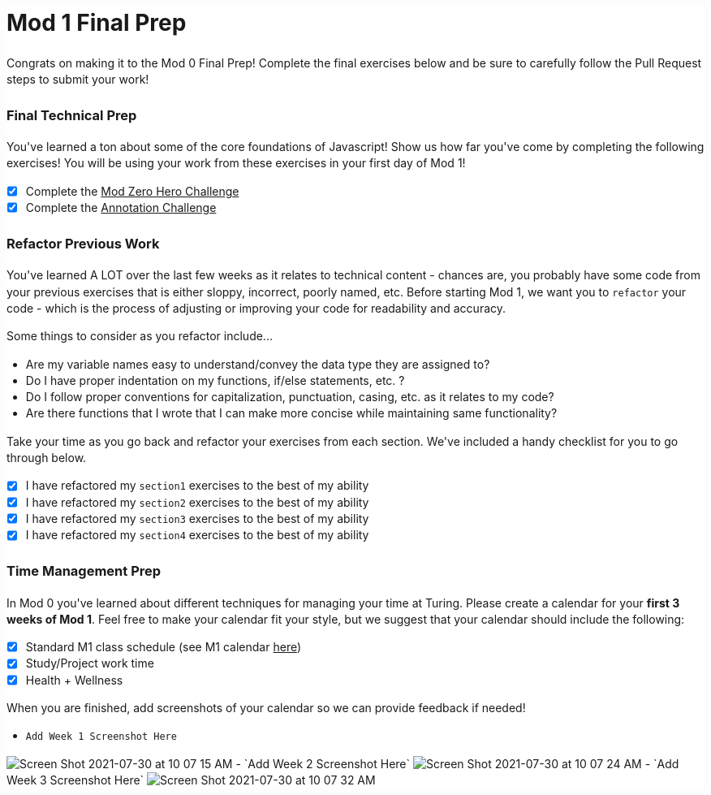 # Mod 1 Final Prep
Congrats on making it to the Mod 0 Final Prep! Complete the final exercises below and be sure to carefully follow the Pull Request steps to submit your work!

### Final Technical Prep
You've learned a ton about some of the core foundations of Javascript! Show us how far you've come by completing the following exercises! You will be using your work from these exercises in your first day of Mod 1!

- [X] Complete the [Mod Zero Hero Challenge](./modZeroHero.js)
- [X] Complete the [Annotation Challenge](./annotations.js)

### Refactor Previous Work
You've learned A LOT over the last few weeks as it relates to technical content - chances are, you probably have some code from your previous exercises that is either sloppy, incorrect, poorly named, etc. Before starting Mod 1, we want you to `refactor` your code - which is the process of adjusting or improving your code for readability and accuracy.

Some things to consider as you refactor include...
- Are my variable names easy to understand/convey the data type they are assigned to?
- Do I have proper indentation on my functions, if/else statements, etc. ?
- Do I follow proper conventions for capitalization, punctuation, casing, etc. as it relates to my code?
- Are there functions that I wrote that I can make more concise while maintaining same functionality?

Take your time as you go back and refactor your exercises from each section. We've included a handy checklist for you to go through below.

- [X] I have refactored my `section1` exercises to the best of my ability
- [X] I have refactored my `section2` exercises to the best of my ability
- [X] I have refactored my `section3` exercises to the best of my ability
- [X] I have refactored my `section4` exercises to the best of my ability

### Time Management Prep
In Mod 0 you've learned about different techniques for managing your time at Turing. Please create a calendar for your **first 3 weeks of Mod 1**. Feel free to make your calendar fit your style, but we suggest that your calendar should include the following:
- [X] Standard M1 class schedule (see M1 calendar [here](https://frontend.turing.io/today/))
- [X] Study/Project work time
- [X] Health + Wellness

When you are finished, add screenshots of your calendar so we can provide feedback if needed!


- `Add Week 1 Screenshot Here`
<img width="982" alt="Screen Shot 2021-07-30 at 10 07 15 AM" src="https://user-images.githubusercontent.com/86894344/127680935-5725254f-a36a-4194-9547-97ee7b4b7ede.png">
- `Add Week 2 Screenshot Here`
<img width="966" alt="Screen Shot 2021-07-30 at 10 07 24 AM" src="https://user-images.githubusercontent.com/86894344/127680940-993b3998-88c6-4704-b70e-f1c5d261537f.png">
- `Add Week 3 Screenshot Here`
<img width="971" alt="Screen Shot 2021-07-30 at 10 07 32 AM" src="https://user-images.githubusercontent.com/86894344/127680946-4743376a-c0e8-4eac-9a41-baf1011e3c47.png">
